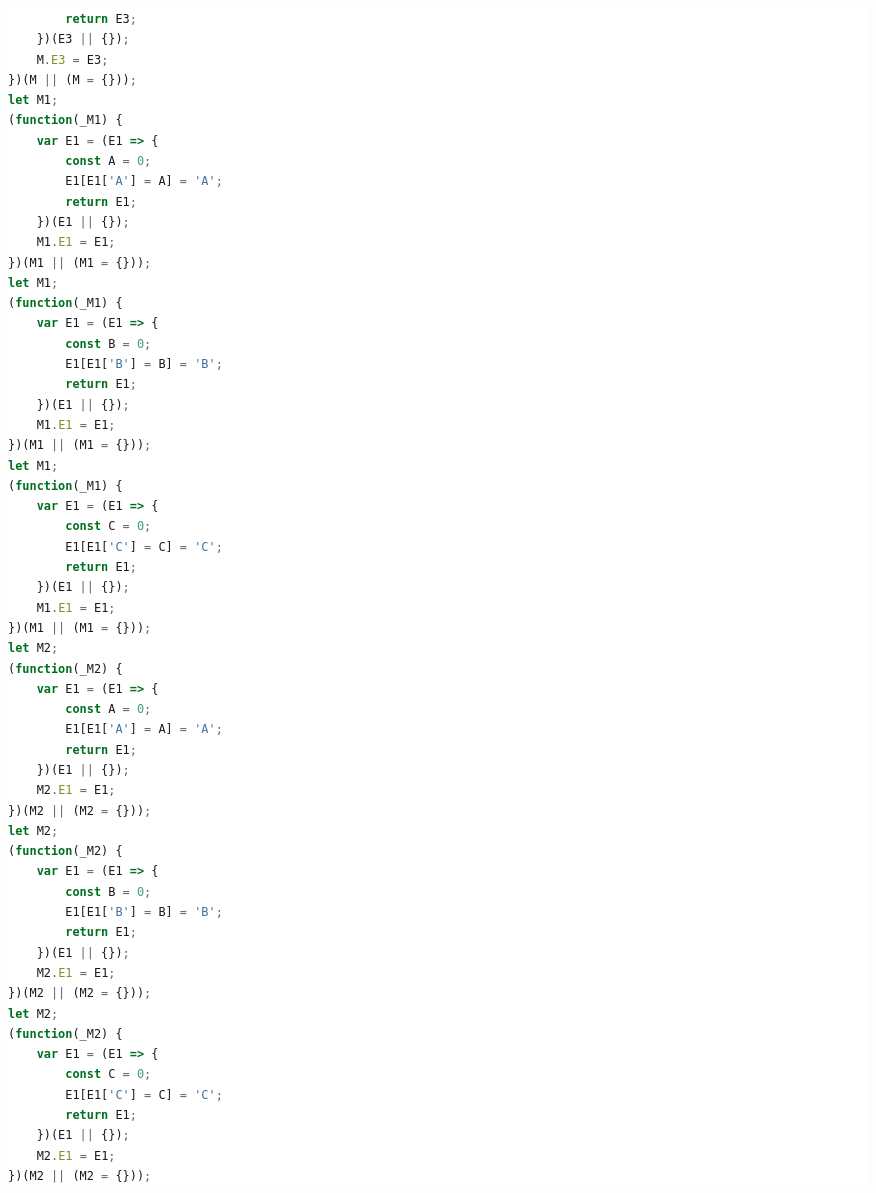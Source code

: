 ```typescript
		return E3;
	})(E3 || {});
	M.E3 = E3;
})(M || (M = {}));
let M1;
(function(_M1) {
	var E1 = (E1 => {
		const A = 0;
		E1[E1['A'] = A] = 'A';
		return E1;
	})(E1 || {});
	M1.E1 = E1;
})(M1 || (M1 = {}));
let M1;
(function(_M1) {
	var E1 = (E1 => {
		const B = 0;
		E1[E1['B'] = B] = 'B';
		return E1;
	})(E1 || {});
	M1.E1 = E1;
})(M1 || (M1 = {}));
let M1;
(function(_M1) {
	var E1 = (E1 => {
		const C = 0;
		E1[E1['C'] = C] = 'C';
		return E1;
	})(E1 || {});
	M1.E1 = E1;
})(M1 || (M1 = {}));
let M2;
(function(_M2) {
	var E1 = (E1 => {
		const A = 0;
		E1[E1['A'] = A] = 'A';
		return E1;
	})(E1 || {});
	M2.E1 = E1;
})(M2 || (M2 = {}));
let M2;
(function(_M2) {
	var E1 = (E1 => {
		const B = 0;
		E1[E1['B'] = B] = 'B';
		return E1;
	})(E1 || {});
	M2.E1 = E1;
})(M2 || (M2 = {}));
let M2;
(function(_M2) {
	var E1 = (E1 => {
		const C = 0;
		E1[E1['C'] = C] = 'C';
		return E1;
	})(E1 || {});
	M2.E1 = E1;
})(M2 || (M2 = {}));

```
